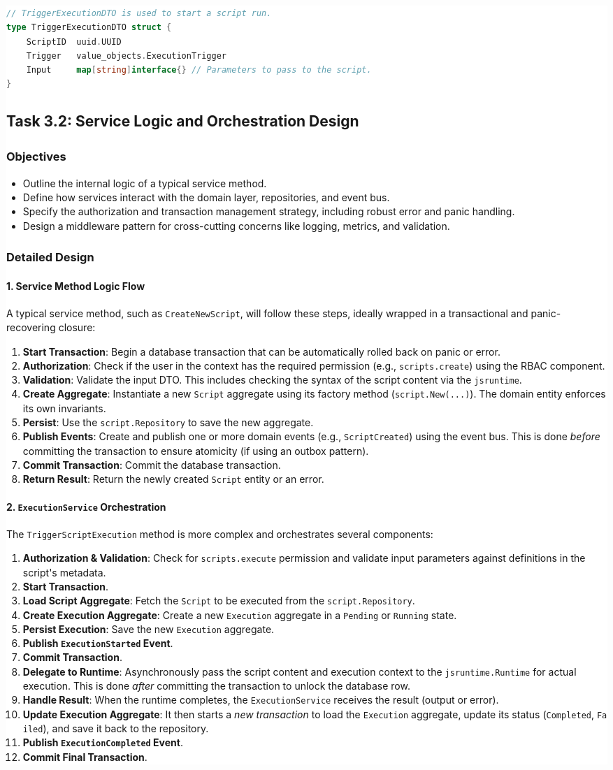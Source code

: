 ```go
// TriggerExecutionDTO is used to start a script run.
type TriggerExecutionDTO struct {
    ScriptID  uuid.UUID
    Trigger   value_objects.ExecutionTrigger
    Input     map[string]interface{} // Parameters to pass to the script.
}
```

## Task 3.2: Service Logic and Orchestration Design

### Objectives
- Outline the internal logic of a typical service method.
- Define how services interact with the domain layer, repositories, and event bus.
- Specify the authorization and transaction management strategy, including robust error and panic handling.
- Design a middleware pattern for cross-cutting concerns like logging, metrics, and validation.

### Detailed Design

#### 1. Service Method Logic Flow
A typical service method, such as `CreateNewScript`, will follow these steps, ideally wrapped in a transactional and panic-recovering closure:
1.  **Start Transaction**: Begin a database transaction that can be automatically rolled back on panic or error.
2.  **Authorization**: Check if the user in the context has the required permission (e.g., `scripts.create`) using the RBAC component.
3.  **Validation**: Validate the input DTO. This includes checking the syntax of the script content via the `jsruntime`.
4.  **Create Aggregate**: Instantiate a new `Script` aggregate using its factory method (`script.New(...)`). The domain entity enforces its own invariants.
5.  **Persist**: Use the `script.Repository` to save the new aggregate.
6.  **Publish Events**: Create and publish one or more domain events (e.g., `ScriptCreated`) using the event bus. This is done *before* committing the transaction to ensure atomicity (if using an outbox pattern).
7.  **Commit Transaction**: Commit the database transaction.
8.  **Return Result**: Return the newly created `Script` entity or an error.

#### 2. `ExecutionService` Orchestration
The `TriggerScriptExecution` method is more complex and orchestrates several components:
1.  **Authorization & Validation**: Check for `scripts.execute` permission and validate input parameters against definitions in the script's metadata.
2.  **Start Transaction**.
3.  **Load Script Aggregate**: Fetch the `Script` to be executed from the `script.Repository`.
4.  **Create Execution Aggregate**: Create a new `Execution` aggregate in a `Pending` or `Running` state.
5.  **Persist Execution**: Save the new `Execution` aggregate.
6.  **Publish `ExecutionStarted` Event**.
7.  **Commit Transaction**.
8.  **Delegate to Runtime**: Asynchronously pass the script content and execution context to the `jsruntime.Runtime` for actual execution. This is done *after* committing the transaction to unlock the database row.
9.  **Handle Result**: When the runtime completes, the `ExecutionService` receives the result (output or error).
10. **Update Execution Aggregate**: It then starts a *new transaction* to load the `Execution` aggregate, update its status (`Completed`, `Failed`), and save it back to the repository.
11. **Publish `ExecutionCompleted` Event**.
12. **Commit Final Transaction**.

